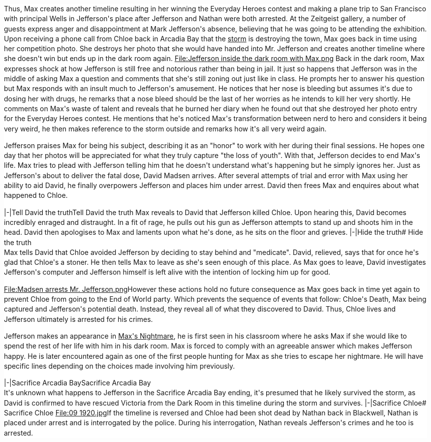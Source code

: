 Thus, Max creates another timeline resulting in her winning the Everyday Heroes contest and making a plane trip to San Francisco with principal Wells in Jefferson's place after Jefferson and Nathan were both arrested. At the Zeitgeist gallery, a number of guests express anger and disappointment at Mark Jefferson's absence, believing that he was going to be attending the exhibition. Upon receiving a phone call from Chloe back in Arcadia Bay that the [storm](storm.md) is destroying the town, Max goes back in time using her competition photo. She destroys her photo that she would have handed into Mr. Jefferson and creates another timeline where she doesn't win but ends up in the dark room again.
[File:Jefferson inside the dark room with Max.png](left.md)
Back in the dark room, Max expresses shock at how Jefferson is still free and notorious rather than being in jail. It just so happens that Jefferson was in the middle of asking Max a question and comments that she's still zoning out just like in class. He prompts her to answer his question but Max responds with an insult much to Jefferson's amusement. He notices that her nose is bleeding but assumes it's due to dosing her with drugs, he remarks that a nose bleed should be the last of her worries as he intends to kill her very shortly. He comments on Max's waste of talent and reveals that he burned her diary when he found out that she destroyed her photo entry for the Everyday Heroes contest. He mentions that he's noticed Max's transformation between nerd to hero and considers it being very weird, he then makes reference to the storm outside and remarks how it's all very weird again.

Jefferson praises Max for being his subject, describing it as an "honor" to work with her during their final sessions. He hopes one day that her photos will be appreciated for what they truly capture "the loss of youth". With that, Jefferson decides to end Max's life. Max tries to plead with Jefferson telling him that he doesn't understand what's happening but he simply ignores her. Just as Jefferson's about to deliver the fatal dose, David Madsen arrives. After several attempts of trial and error with Max using her ability to aid David, he finally overpowers Jefferson and places him under arrest. David then frees Max and enquires about what happened to Chloe.

	
|-|Tell David the truthTell David the truth	
Max reveals to David that Jefferson killed Chloe. Upon hearing this, David becomes incredibly enraged and distraught. In a fit of rage, he pulls out his gun as Jefferson attempts to stand up and shoots him in the head. David then apologises to Max and laments upon what he's done, as he sits on the floor and grieves.
|-|Hide the truth# Hide the truth	
Max tells David that Chloe avoided Jefferson by deciding to stay behind and "medicate". David, relieved, says that for once he's glad that Chloe's a stoner. He then tells Max to leave as she's seen enough of this place. As Max goes to leave, David investigates Jefferson's computer and Jefferson himself is left alive with the intention of locking him up for good.

[File:Madsen arrests Mr. Jefferson.png](thumb.md)However these actions hold no future consequence as Max goes back in time yet again to prevent Chloe from going to the End of World party. Which prevents the sequence of events that follow: Chloe's Death, Max being captured and Jefferson's potential death. Instead, they reveal all of what they discovered to David. Thus, Chloe lives and Jefferson ultimately is arrested for his crimes.

Jefferson makes an appearance in [Max's Nightmare](max_s_nightmare.md), he is first seen in his classroom where he asks Max if she would like to spend the rest of her life with him in his dark room. Max is forced to comply with an agreeable answer which makes Jefferson happy. He is later encountered again as one of the first people hunting for Max as she tries to escape her nightmare. He will have specific lines depending on the choices made involving him previously.

	
|-|Sacrifice Arcadia BaySacrifice Arcadia Bay	
It's unknown what happens to Jefferson in the Sacrifice Arcadia Bay ending, it's presumed that he likely survived the storm, as David is confirmed to have rescued Victoria from the Dark Room in this timeline during the storm and survives.
|-|Sacrifice Chloe# Sacrifice Chloe	
[File:09 1920.jpg](thumb.md)If the timeline is reversed and Chloe had been shot dead by Nathan back in Blackwell, Nathan is placed under arrest and is interrogated by the police. During his interrogation, Nathan reveals Jefferson's crimes and he too is arrested.
